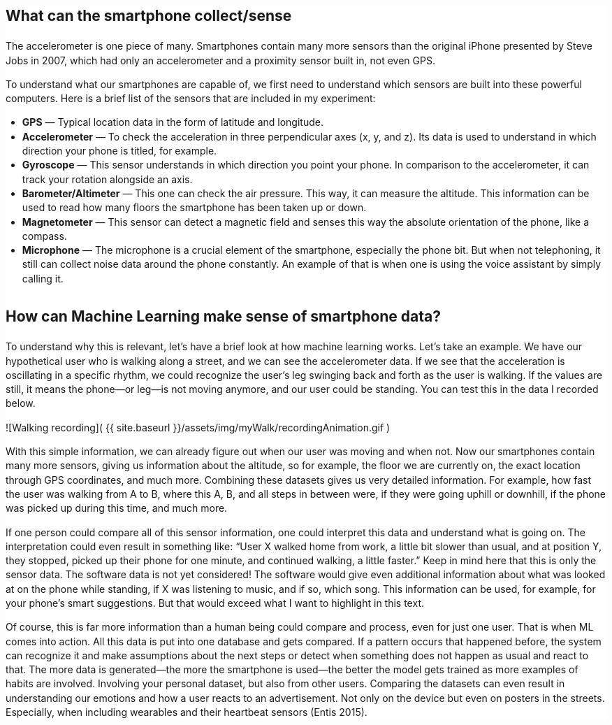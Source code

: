 ## What can the smartphone collect/sense

The accelerometer is one piece of many. Smartphones contain many more sensors than the original iPhone presented by Steve Jobs in 2007, which had only an accelerometer and a proximity sensor built in, not even GPS.

To understand what our smartphones are capable of, we first need to understand which sensors are built into these powerful computers. Here is a brief list of the sensors that are included in my experiment:

* **GPS** — Typical location data in the form of latitude and longitude.
* **Accelerometer** — To check the acceleration in three perpendicular axes (x, y, and z). Its data is used to understand in which direction your phone is titled, for example.
* **Gyroscope** — This sensor understands in which direction you point your phone. In comparison to the accelerometer, it can track your rotation alongside an axis.
* **Barometer/Altimeter** — This one can check the air pressure. This way, it can measure the altitude. This information can be used to read how many floors the smartphone has been taken up or down.
* **Magnetometer** — This sensor can detect a magnetic field and senses this way the absolute orientation of the phone, like a compass.
* **Microphone** — The microphone is a crucial element of the smartphone, especially the phone bit. But when not telephoning, it still can collect noise data around the phone constantly. An example of that is when one is using the voice assistant by simply calling it.

## How can Machine Learning make sense of smartphone data?

To understand why this is relevant, let’s have a brief look at how machine learning works. Let’s take an example. We have our hypothetical user who is walking along a street, and we can see the accelerometer data. If we see that the acceleration is oscillating in a specific rhythm, we could recognize the user’s leg swinging back and forth as the user is walking. If the values are still, it means the phone—or leg—is not moving anymore, and our user could be standing. You can test this in the data I recorded below.

![Walking recording]( {{ site.baseurl }}/assets/img/myWalk/recordingAnimation.gif )

With this simple information, we can already figure out when our user was moving and when not. Now our smartphones contain many more sensors, giving us information about the altitude, so for example, the floor we are currently on, the exact location through GPS coordinates, and much more. Combining these datasets gives us very detailed information. For example, how fast the user was walking from A to B, where this A, B, and all steps in between were, if they were going uphill or downhill, if the phone was picked up during this time, and much more.

If one person could compare all of this sensor information, one could interpret this data and understand what is going on. The interpretation could even result in something like: “User X walked home from work, a little bit slower than usual, and at position Y, they stopped, picked up their phone for one minute, and continued walking, a little faster.” Keep in mind here that this is only the sensor data. The software data is not yet considered! The software would give even additional information about what was looked at on the phone while standing, if X was listening to music, and if so, which song. This information can be used, for example, for your phone’s smart suggestions. But that would exceed what I want to highlight in this text.

Of course, this is far more information than a human being could compare and process, even for just one user. That is when ML comes into action. All this data is put into one database and gets compared. If a pattern occurs that happened before, the system can recognize it and make assumptions about the next steps or detect when something does not happen as usual and react to that. The more data is generated—the more the smartphone is used—the better the model gets trained as more examples of habits are involved. Involving your personal dataset, but also from other users. Comparing the datasets can even result in understanding our emotions and how a user reacts to an advertisement. Not only on the device but even on posters in the streets. Especially, when including wearables and their heartbeat sensors (Entis 2015).
